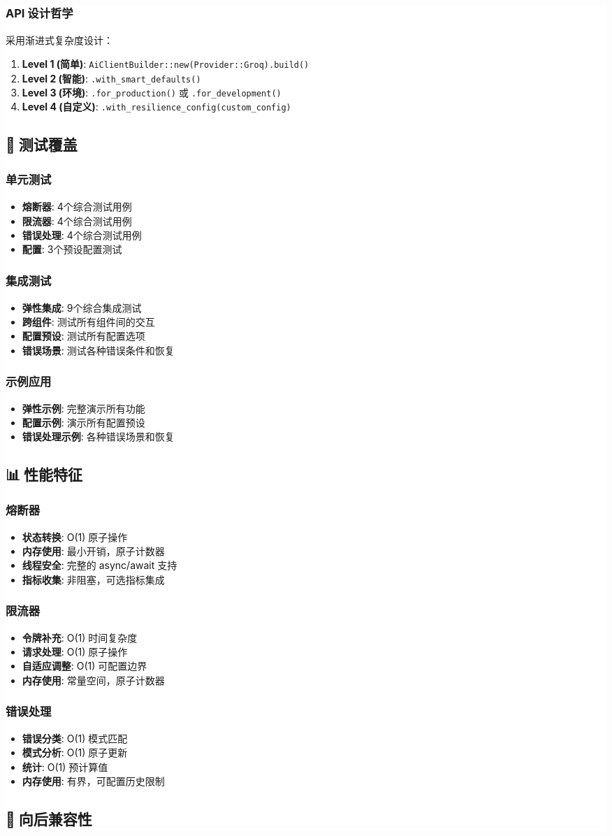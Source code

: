 ### API 设计哲学
采用渐进式复杂度设计：

1. **Level 1 (简单)**: `AiClientBuilder::new(Provider::Groq).build()`
2. **Level 2 (智能)**: `.with_smart_defaults()`
3. **Level 3 (环境)**: `.for_production()` 或 `.for_development()`
4. **Level 4 (自定义)**: `.with_resilience_config(custom_config)`

## 🧪 测试覆盖

### 单元测试
- **熔断器**: 4个综合测试用例
- **限流器**: 4个综合测试用例
- **错误处理**: 4个综合测试用例
- **配置**: 3个预设配置测试

### 集成测试
- **弹性集成**: 9个综合集成测试
- **跨组件**: 测试所有组件间的交互
- **配置预设**: 测试所有配置选项
- **错误场景**: 测试各种错误条件和恢复

### 示例应用
- **弹性示例**: 完整演示所有功能
- **配置示例**: 演示所有配置预设
- **错误处理示例**: 各种错误场景和恢复

## 📊 性能特征

### 熔断器
- **状态转换**: O(1) 原子操作
- **内存使用**: 最小开销，原子计数器
- **线程安全**: 完整的 async/await 支持
- **指标收集**: 非阻塞，可选指标集成

### 限流器
- **令牌补充**: O(1) 时间复杂度
- **请求处理**: O(1) 原子操作
- **自适应调整**: O(1) 可配置边界
- **内存使用**: 常量空间，原子计数器

### 错误处理
- **错误分类**: O(1) 模式匹配
- **模式分析**: O(1) 原子更新
- **统计**: O(1) 预计算值
- **内存使用**: 有界，可配置历史限制

## 🔄 向后兼容性
